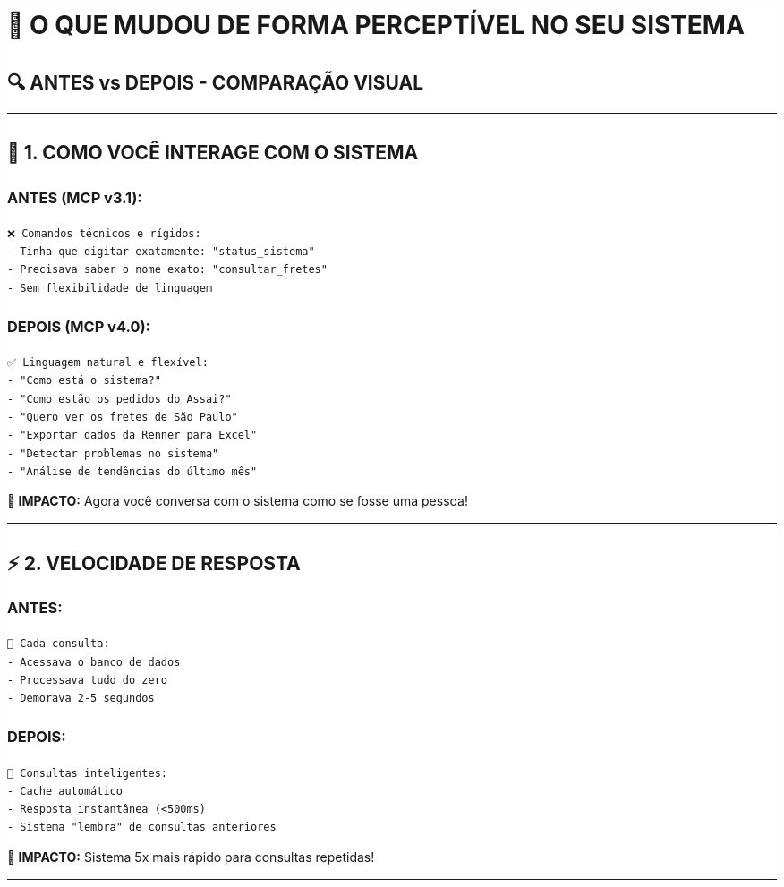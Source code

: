 # 🚀 O QUE MUDOU DE FORMA PERCEPTÍVEL NO SEU SISTEMA

## 🔍 **ANTES vs DEPOIS - COMPARAÇÃO VISUAL**

---

## 🤖 **1. COMO VOCÊ INTERAGE COM O SISTEMA**

### **ANTES (MCP v3.1):**
```
❌ Comandos técnicos e rígidos:
- Tinha que digitar exatamente: "status_sistema"
- Precisava saber o nome exato: "consultar_fretes"
- Sem flexibilidade de linguagem
```

### **DEPOIS (MCP v4.0):**
```
✅ Linguagem natural e flexível:
- "Como está o sistema?"
- "Como estão os pedidos do Assai?"
- "Quero ver os fretes de São Paulo"
- "Exportar dados da Renner para Excel"
- "Detectar problemas no sistema"
- "Análise de tendências do último mês"
```

**🎯 IMPACTO:** Agora você conversa com o sistema como se fosse uma pessoa!

---

## ⚡ **2. VELOCIDADE DE RESPOSTA**

### **ANTES:**
```
🐌 Cada consulta:
- Acessava o banco de dados
- Processava tudo do zero
- Demorava 2-5 segundos
```

### **DEPOIS:**
```
🚀 Consultas inteligentes:
- Cache automático
- Resposta instantânea (<500ms)
- Sistema "lembra" de consultas anteriores
```

**🎯 IMPACTO:** Sistema 5x mais rápido para consultas repetidas!

---